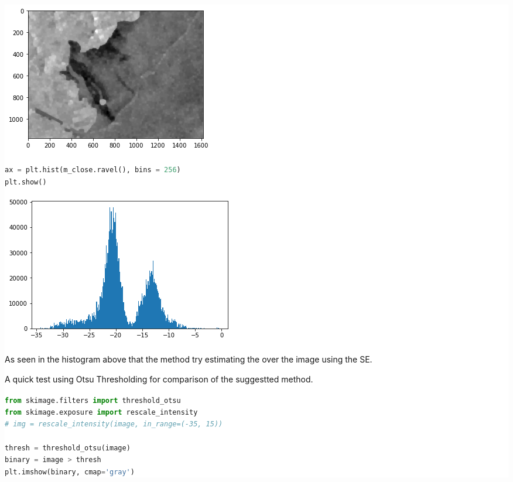 

    
![png](/images/Oil_spillnoteebook_files/Oil_spillnoteebook_20_1.png)
    



```python
ax = plt.hist(m_close.ravel(), bins = 256)
plt.show()
```


    
![png](/images/Oil_spillnoteebook_files/Oil_spillnoteebook_21_0.png)
    


As seen in the histogram above that the method try estimating the over the image using the SE.

A quick test using Otsu Thresholding for comparison of the suggestted method.


```python
from skimage.filters import threshold_otsu
from skimage.exposure import rescale_intensity
# img = rescale_intensity(image, in_range=(-35, 15))

thresh = threshold_otsu(image)
binary = image > thresh
plt.imshow(binary, cmap='gray')
```
